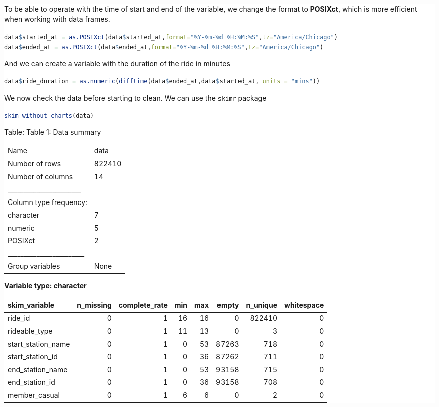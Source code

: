 To be able to operate with the time of start and end of the variable, we change the format to **POSIXct**, which is more efficient when working with data frames.


```r
data$started_at = as.POSIXct(data$started_at,format="%Y-%m-%d %H:%M:%S",tz="America/Chicago")
data$ended_at = as.POSIXct(data$ended_at,format="%Y-%m-%d %H:%M:%S",tz="America/Chicago")
```

And we can create a variable with the duration of the ride in minutes


```r
data$ride_duration = as.numeric(difftime(data$ended_at,data$started_at, units = "mins"))
```

We now check the data before starting to clean. We can use the `skimr` package


```r
skim_without_charts(data)
```


Table: Table 1: Data summary

|                         |       |
|:------------------------|:------|
|Name                     |data   |
|Number of rows           |822410 |
|Number of columns        |14     |
|_______________________  |       |
|Column type frequency:   |       |
|character                |7      |
|numeric                  |5      |
|POSIXct                  |2      |
|________________________ |       |
|Group variables          |None   |


**Variable type: character**

|skim_variable      | n_missing| complete_rate| min| max| empty| n_unique| whitespace|
|:------------------|---------:|-------------:|---:|---:|-----:|--------:|----------:|
|ride_id            |         0|             1|  16|  16|     0|   822410|          0|
|rideable_type      |         0|             1|  11|  13|     0|        3|          0|
|start_station_name |         0|             1|   0|  53| 87263|      718|          0|
|start_station_id   |         0|             1|   0|  36| 87262|      711|          0|
|end_station_name   |         0|             1|   0|  53| 93158|      715|          0|
|end_station_id     |         0|             1|   0|  36| 93158|      708|          0|
|member_casual      |         0|             1|   6|   6|     0|        2|          0|
